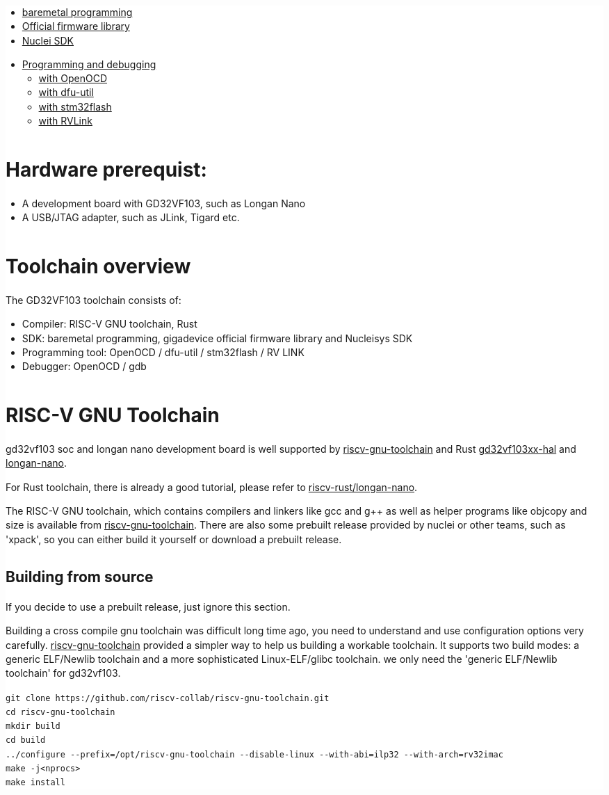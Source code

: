   + [baremetal programming](https://github.com/cjacker/opensource-toolchain-gd32vf103#baremetal-programming)
  + [Official firmware library](https://github.com/cjacker/opensource-toolchain-gd32vf103#official-firmware-library)
  + [Nuclei SDK](https://github.com/cjacker/opensource-toolchain-gd32vf103#nuclei-sdk)
- [Programming and debugging](https://github.com/cjacker/opensource-toolchain-gd32vf103#programming-and-debugging)
  + [with OpenOCD](https://github.com/cjacker/opensource-toolchain-gd32vf103#with-openocd)
  + [with dfu-util](https://github.com/cjacker/opensource-toolchain-gd32vf103#dfu-util)
  + [with stm32flash](https://github.com/cjacker/opensource-toolchain-gd32vf103#stm32flash)
  + [with RVLink](https://github.com/cjacker/opensource-toolchain-gd32vf103#with-rv-link)


# Hardware prerequist:
* A development board with GD32VF103, such as Longan Nano
* A USB/JTAG adapter, such as JLink, Tigard etc.

# Toolchain overview

The GD32VF103 toolchain consists of:
* Compiler: RISC-V GNU toolchain, Rust
* SDK: baremetal programming, gigadevice official firmware library and Nucleisys SDK
* Programming tool: OpenOCD / dfu-util / stm32flash / RV LINK
* Debugger: OpenOCD / gdb

# RISC-V GNU Toolchain

gd32vf103 soc and longan nano development board is well supported by [riscv-gnu-toolchain](https://github.com/riscv-collab/riscv-gnu-toolchain) and Rust [gd32vf103xx-hal](https://crates.io/crates/gd32vf103xx-hal) and [longan-nano](https://crates.io/crates/longan-nano). 

For Rust toolchain, there is already a good tutorial, please refer to [riscv-rust/longan-nano](https://github.com/riscv-rust/longan-nano).

The RISC-V GNU toolchain, which contains compilers and linkers like gcc and g++ as well as helper programs like objcopy and size is available from [riscv-gnu-toolchain](https://github.com/riscv-collab/riscv-gnu-toolchain). There are also some prebuilt release provided by nuclei or other teams, such as 'xpack', so you can either build it yourself or download a prebuilt release.

## Building from source

If you decide to use a prebuilt release, just ignore this section.

Building a cross compile gnu toolchain was difficult long time ago, you need to understand and use configuration options very carefully. [riscv-gnu-toolchain](https://github.com/riscv-collab/riscv-gnu-toolchain) provided a simpler way to help us building a workable toolchain. It supports two build modes: a generic ELF/Newlib toolchain and a more sophisticated Linux-ELF/glibc toolchain. we only need the 'generic ELF/Newlib toolchain' for gd32vf103.

```
git clone https://github.com/riscv-collab/riscv-gnu-toolchain.git
cd riscv-gnu-toolchain
mkdir build
cd build
../configure --prefix=/opt/riscv-gnu-toolchain --disable-linux --with-abi=ilp32 --with-arch=rv32imac
make -j<nprocs>
make install
```
